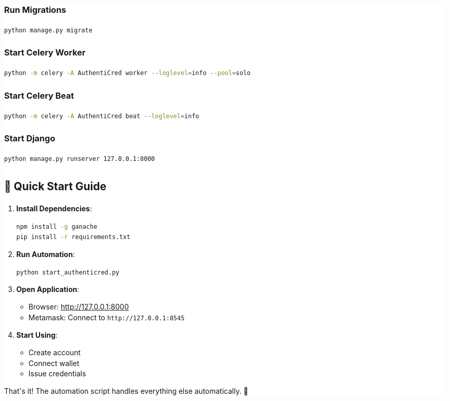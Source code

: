 ### **Run Migrations**
```bash
python manage.py migrate
```

### **Start Celery Worker**
```bash
python -m celery -A AuthentiCred worker --loglevel=info --pool=solo
```

### **Start Celery Beat**
```bash
python -m celery -A AuthentiCred beat --loglevel=info
```

### **Start Django**
```bash
python manage.py runserver 127.0.0.1:8000
```

## 🎯 Quick Start Guide

1. **Install Dependencies**:
   ```bash
   npm install -g ganache
   pip install -r requirements.txt
   ```

2. **Run Automation**:
   ```bash
   python start_authenticred.py
   ```

3. **Open Application**:
   - Browser: http://127.0.0.1:8000
   - Metamask: Connect to `http://127.0.0.1:8545`

4. **Start Using**:
   - Create account
   - Connect wallet
   - Issue credentials

That's it! The automation script handles everything else automatically. 🎉
